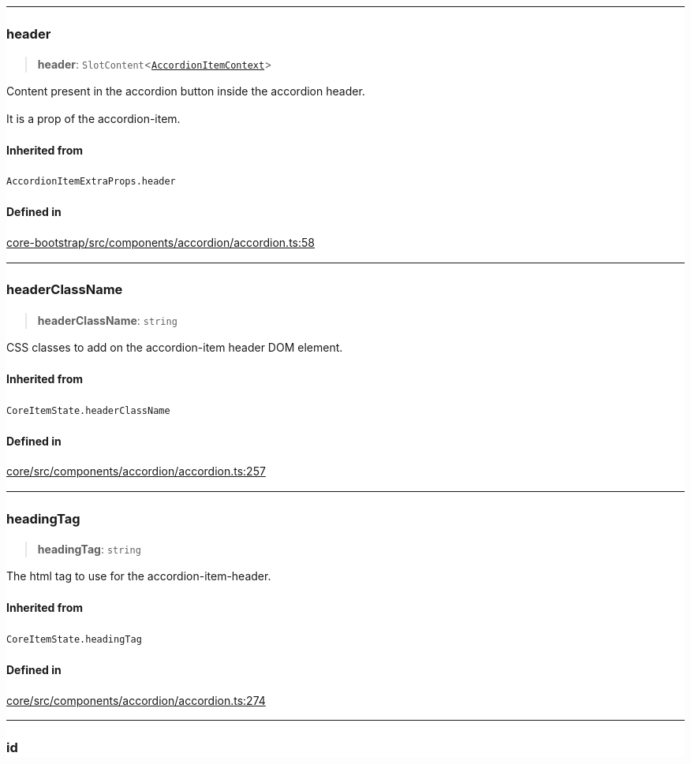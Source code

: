 ***

### header

> **header**: `SlotContent`\<[`AccordionItemContext`](../type-aliases/AccordionItemContext.md)\>

Content present in the accordion button inside the accordion header.

It is a prop of the accordion-item.

#### Inherited from

`AccordionItemExtraProps.header`

#### Defined in

[core-bootstrap/src/components/accordion/accordion.ts:58](https://github.com/AmadeusITGroup/AgnosUI/blob/439beaa22383120e3a12feec6cda910a783874a5/core-bootstrap/src/components/accordion/accordion.ts#L58)

***

### headerClassName

> **headerClassName**: `string`

CSS classes to add on the accordion-item header DOM element.

#### Inherited from

`CoreItemState.headerClassName`

#### Defined in

[core/src/components/accordion/accordion.ts:257](https://github.com/AmadeusITGroup/AgnosUI/blob/439beaa22383120e3a12feec6cda910a783874a5/core/src/components/accordion/accordion.ts#L257)

***

### headingTag

> **headingTag**: `string`

The html tag to use for the accordion-item-header.

#### Inherited from

`CoreItemState.headingTag`

#### Defined in

[core/src/components/accordion/accordion.ts:274](https://github.com/AmadeusITGroup/AgnosUI/blob/439beaa22383120e3a12feec6cda910a783874a5/core/src/components/accordion/accordion.ts#L274)

***

### id
